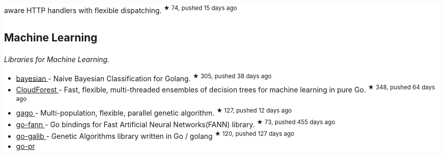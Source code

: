   </code>
  aware HTTP handlers with flexible dispatching.
  <sup>
   &#9733 74, pushed 15 days ago
  </sup>
 </li>
</ul>
<h2>
 Machine Learning
</h2>
<p>
 <em>
  Libraries for Machine Learning.
 </em>
</p>
<ul>
 <li>
  <a href="https://github.com/jbrukh/bayesian">
   bayesian
  </a>
  - Naive Bayesian Classification for Golang.
  <sup>
   &#9733 305, pushed 38 days ago
  </sup>
 </li>
 <li>
  <a href="https://github.com/ryanbressler/CloudForest">
   CloudForest
  </a>
  - Fast, flexible, multi-threaded ensembles of decision trees for machine learning in pure Go.
  <sup>
   &#9733 348, pushed 64 days ago
  </sup>
 </li>
 <li>
  <a href="https://github.com/MaxHalford/gago">
   gago
  </a>
  - Multi-population, flexible, parallel genetic algorithm.
  <sup>
   &#9733 127, pushed 12 days ago
  </sup>
 </li>
 <li>
  <a href="https://github.com/white-pony/go-fann">
   go-fann
  </a>
  - Go bindings for Fast Artificial Neural Networks(FANN) library.
  <sup>
   &#9733 73, pushed 455 days ago
  </sup>
 </li>
 <li>
  <a href="https://github.com/thoj/go-galib">
   go-galib
  </a>
  - Genetic Algorithms library written in Go / golang
  <sup>
   &#9733 120, pushed 127 days ago
  </sup>
 </li>
 <li>
  <a href="https://github.com/daviddengcn/go-pr">
   go-pr